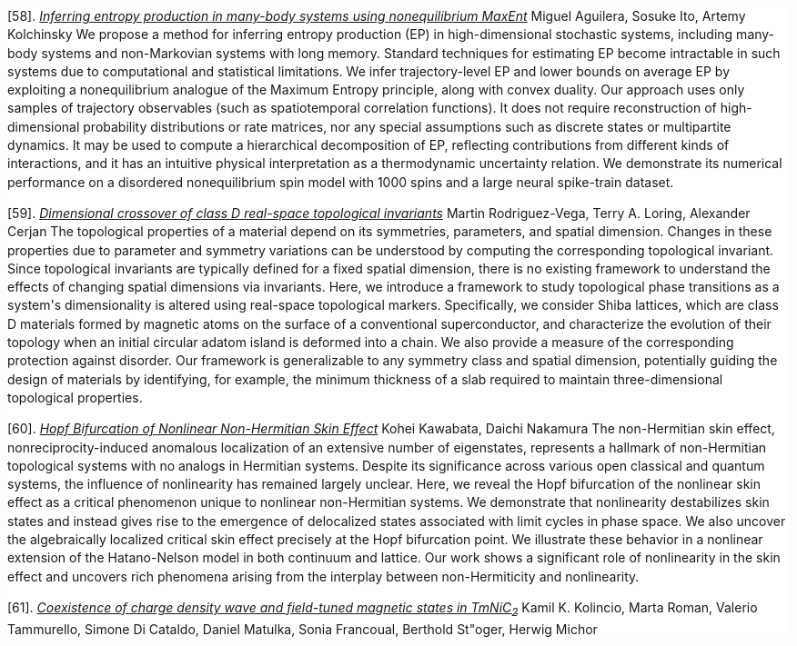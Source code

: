 [58]. [*Inferring entropy production in many-body systems using nonequilibrium MaxEnt*](https://arxiv.org/abs/2505.10444 "Inferring entropy production in many-body systems using nonequilibrium MaxEnt")
Miguel Aguilera, Sosuke Ito, Artemy Kolchinsky
We propose a method for inferring entropy production (EP) in high-dimensional stochastic systems, including many-body systems and non-Markovian systems with long memory. Standard techniques for estimating EP become intractable in such systems due to computational and statistical limitations. We infer trajectory-level EP and lower bounds on average EP by exploiting a nonequilibrium analogue of the Maximum Entropy principle, along with convex duality. Our approach uses only samples of trajectory observables (such as spatiotemporal correlation functions). It does not require reconstruction of high-dimensional probability distributions or rate matrices, nor any special assumptions such as discrete states or multipartite dynamics. It may be used to compute a hierarchical decomposition of EP, reflecting contributions from different kinds of interactions, and it has an intuitive physical interpretation as a thermodynamic uncertainty relation. We demonstrate its numerical performance on a disordered nonequilibrium spin model with 1000 spins and a large neural spike-train dataset.

[59]. [*Dimensional crossover of class D real-space topological invariants*](https://arxiv.org/abs/2505.10449 "Dimensional crossover of class D real-space topological invariants")
Martin Rodriguez-Vega, Terry A. Loring, Alexander Cerjan
The topological properties of a material depend on its symmetries, parameters, and spatial dimension. Changes in these properties due to parameter and symmetry variations can be understood by computing the corresponding topological invariant. Since topological invariants are typically defined for a fixed spatial dimension, there is no existing framework to understand the effects of changing spatial dimensions via invariants. Here, we introduce a framework to study topological phase transitions as a system's dimensionality is altered using real-space topological markers. Specifically, we consider Shiba lattices, which are class D materials formed by magnetic atoms on the surface of a conventional superconductor, and characterize the evolution of their topology when an initial circular adatom island is deformed into a chain. We also provide a measure of the corresponding protection against disorder. Our framework is generalizable to any symmetry class and spatial dimension, potentially guiding the design of materials by identifying, for example, the minimum thickness of a slab required to maintain three-dimensional topological properties.

[60]. [*Hopf Bifurcation of Nonlinear Non-Hermitian Skin Effect*](https://arxiv.org/abs/2505.10469 "Hopf Bifurcation of Nonlinear Non-Hermitian Skin Effect")
Kohei Kawabata, Daichi Nakamura
The non-Hermitian skin effect, nonreciprocity-induced anomalous localization of an extensive number of eigenstates, represents a hallmark of non-Hermitian topological systems with no analogs in Hermitian systems. Despite its significance across various open classical and quantum systems, the influence of nonlinearity has remained largely unclear. Here, we reveal the Hopf bifurcation of the nonlinear skin effect as a critical phenomenon unique to nonlinear non-Hermitian systems. We demonstrate that nonlinearity destabilizes skin states and instead gives rise to the emergence of delocalized states associated with limit cycles in phase space. We also uncover the algebraically localized critical skin effect precisely at the Hopf bifurcation point. We illustrate these behavior in a nonlinear extension of the Hatano-Nelson model in both continuum and lattice. Our work shows a significant role of nonlinearity in the skin effect and uncovers rich phenomena arising from the interplay between non-Hermiticity and nonlinearity.

[61]. [*Coexistence of charge density wave and field-tuned magnetic states in TmNiC$_2$*](https://arxiv.org/abs/2505.10474 "Coexistence of charge density wave and field-tuned magnetic states in TmNiC$_2$")
Kamil K. Kolincio, Marta Roman, Valerio Tammurello, Simone Di Cataldo, Daniel Matulka, Sonia Francoual, Berthold St\"oger, Herwig Michor